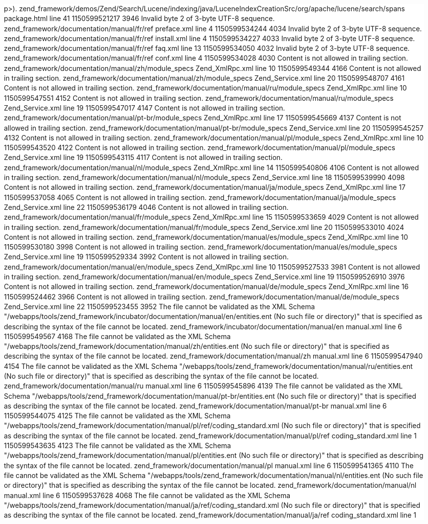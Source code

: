 p>). zend\_framework/demos/Zend/Search/Lucene/indexing/java/LuceneIndexCreationSrc/org/apache/lucene/search/spans package.html line 41 1150599521217 3946 Invalid byte 2 of 3-byte UTF-8 sequence. zend\_framework/documentation/manual/fr/ref preface.xml line 4 1150599534244 4034 Invalid byte 2 of 3-byte UTF-8 sequence. zend\_framework/documentation/manual/fr/ref install.xml line 4 1150599534227 4033 Invalid byte 2 of 3-byte UTF-8 sequence. zend\_framework/documentation/manual/fr/ref faq.xml line 13 1150599534050 4032 Invalid byte 2 of 3-byte UTF-8 sequence. zend\_framework/documentation/manual/fr/ref conf.xml line 4 1150599534028 4030 Content is not allowed in trailing section. zend\_framework/documentation/manual/zh/module\_specs Zend\_XmlRpc.xml line 10 1150599549344 4166 Content is not allowed in trailing section. zend\_framework/documentation/manual/zh/module\_specs Zend\_Service.xml line 20 1150599548707 4161 Content is not allowed in trailing section. zend\_framework/documentation/manual/ru/module\_specs Zend\_XmlRpc.xml line 10 1150599547551 4152 Content is not allowed in trailing section. zend\_framework/documentation/manual/ru/module\_specs Zend\_Service.xml line 19 1150599547017 4147 Content is not allowed in trailing section. zend\_framework/documentation/manual/pt-br/module\_specs Zend\_XmlRpc.xml line 17 1150599545669 4137 Content is not allowed in trailing section. zend\_framework/documentation/manual/pt-br/module\_specs Zend\_Service.xml line 20 1150599545257 4132 Content is not allowed in trailing section. zend\_framework/documentation/manual/pl/module\_specs Zend\_XmlRpc.xml line 10 1150599543520 4122 Content is not allowed in trailing section. zend\_framework/documentation/manual/pl/module\_specs Zend\_Service.xml line 19 1150599543115 4117 Content is not allowed in trailing section. zend\_framework/documentation/manual/nl/module\_specs Zend\_XmlRpc.xml line 14 1150599540806 4106 Content is not allowed in trailing section. zend\_framework/documentation/manual/nl/module\_specs Zend\_Service.xml line 18 1150599539990 4098 Content is not allowed in trailing section. zend\_framework/documentation/manual/ja/module\_specs Zend\_XmlRpc.xml line 17 1150599537058 4065 Content is not allowed in trailing section. zend\_framework/documentation/manual/ja/module\_specs Zend\_Service.xml line 22 1150599536179 4046 Content is not allowed in trailing section. zend\_framework/documentation/manual/fr/module\_specs Zend\_XmlRpc.xml line 15 1150599533659 4029 Content is not allowed in trailing section. zend\_framework/documentation/manual/fr/module\_specs Zend\_Service.xml line 20 1150599533010 4024 Content is not allowed in trailing section. zend\_framework/documentation/manual/es/module\_specs Zend\_XmlRpc.xml line 10 1150599530180 3998 Content is not allowed in trailing section. zend\_framework/documentation/manual/es/module\_specs Zend\_Service.xml line 19 1150599529334 3992 Content is not allowed in trailing section. zend\_framework/documentation/manual/en/module\_specs Zend\_XmlRpc.xml line 10 1150599527533 3981 Content is not allowed in trailing section. zend\_framework/documentation/manual/en/module\_specs Zend\_Service.xml line 19 1150599526910 3976 Content is not allowed in trailing section. zend\_framework/documentation/manual/de/module\_specs Zend\_XmlRpc.xml line 16 1150599524462 3966 Content is not allowed in trailing section. zend\_framework/documentation/manual/de/module\_specs Zend\_Service.xml line 22 1150599523455 3952 The file cannot be validated as the XML Schema "/webapps/tools/zend\_framework/incubator/documentation/manual/en/entities.ent (No such file or directory)" that is specified as describing the syntax of the file cannot be located. zend\_framework/incubator/documentation/manual/en manual.xml line 6 1150599549567 4168 The file cannot be validated as the XML Schema "/webapps/tools/zend\_framework/documentation/manual/zh/entities.ent (No such file or directory)" that is specified as describing the syntax of the file cannot be located. zend\_framework/documentation/manual/zh manual.xml line 6 1150599547940 4154 The file cannot be validated as the XML Schema "/webapps/tools/zend\_framework/documentation/manual/ru/entities.ent (No such file or directory)" that is specified as describing the syntax of the file cannot be located. zend\_framework/documentation/manual/ru manual.xml line 6 1150599545896 4139 The file cannot be validated as the XML Schema "/webapps/tools/zend\_framework/documentation/manual/pt-br/entities.ent (No such file or directory)" that is specified as describing the syntax of the file cannot be located. zend\_framework/documentation/manual/pt-br manual.xml line 6 1150599544075 4125 The file cannot be validated as the XML Schema "/webapps/tools/zend\_framework/documentation/manual/pl/ref/coding\_standard.xml (No such file or directory)" that is specified as describing the syntax of the file cannot be located. zend\_framework/documentation/manual/pl/ref coding\_standard.xml line 1 1150599543635 4123 The file cannot be validated as the XML Schema "/webapps/tools/zend\_framework/documentation/manual/pl/entities.ent (No such file or directory)" that is specified as describing the syntax of the file cannot be located. zend\_framework/documentation/manual/pl manual.xml line 6 1150599541365 4110 The file cannot be validated as the XML Schema "/webapps/tools/zend\_framework/documentation/manual/nl/entities.ent (No such file or directory)" that is specified as describing the syntax of the file cannot be located. zend\_framework/documentation/manual/nl manual.xml line 6 1150599537628 4068 The file cannot be validated as the XML Schema "/webapps/tools/zend\_framework/documentation/manual/ja/ref/coding\_standard.xml (No such file or directory)" that is specified as describing the syntax of the file cannot be located. zend\_framework/documentation/manual/ja/ref coding\_standard.xml line 1